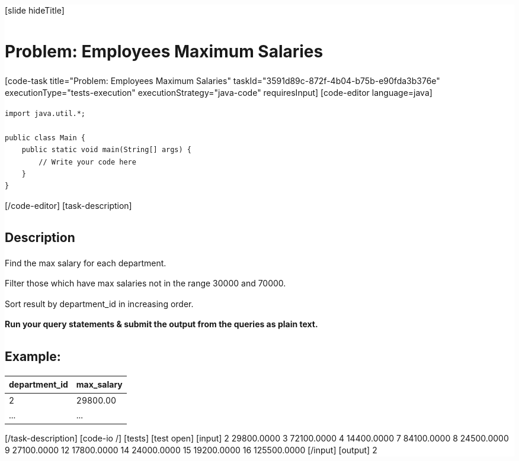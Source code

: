 [slide hideTitle]
# Problem: Employees Maximum Salaries
[code-task title="Problem: Employees Maximum Salaries" taskId="3591d89c-872f-4b04-b75b-e90fda3b376e" executionType="tests-execution" executionStrategy="java-code" requiresInput]
[code-editor language=java]
```
import java.util.*;

public class Main {
    public static void main(String[] args) {
        // Write your code here
    }
}
```
[/code-editor]
[task-description]
## Description
Find the max salary for each department. 

Filter those which have max salaries not in the range 30000 and 70000. 

Sort result by department_id in increasing order.

**Run your query statements & submit the output from the queries as plain text.**


## Example:

| department_id | max_salary |
| --- | --- |
| 2 | 29800.00 |
| ... | ... |


[/task-description]
[code-io /]
[tests]
[test open]
[input]
2
29800.0000
3
72100.0000
4
14400.0000
7
84100.0000
8
24500.0000
9
27100.0000
12
17800.0000
14
24000.0000
15
19200.0000
16
125500.0000
[/input]
[output]
2